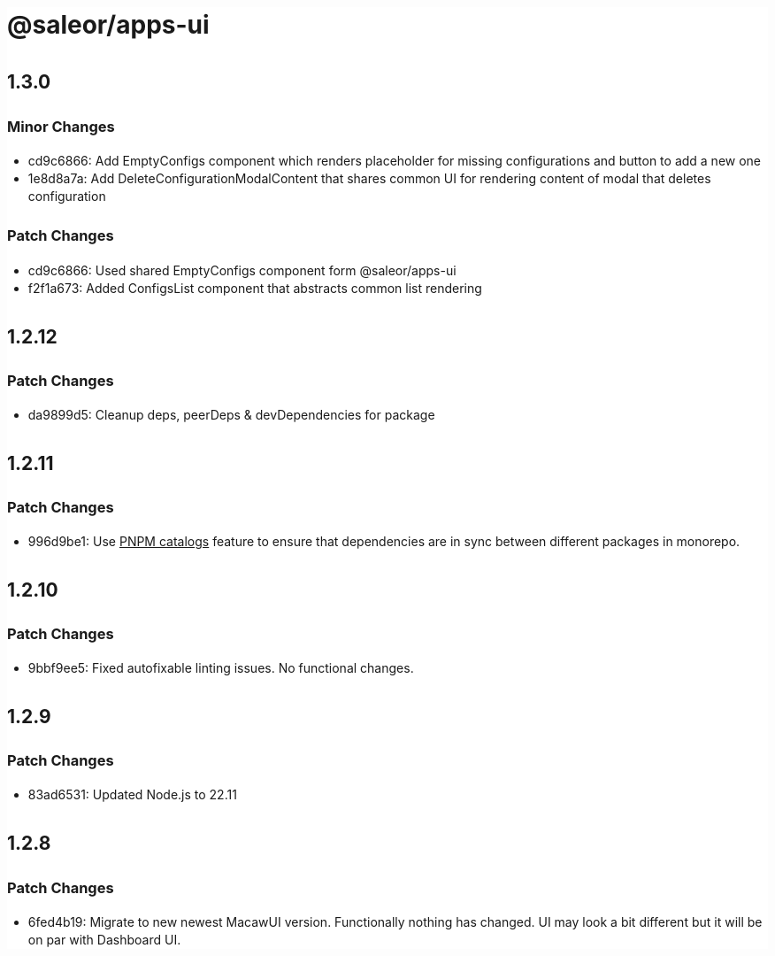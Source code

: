# @saleor/apps-ui

## 1.3.0

### Minor Changes

- cd9c6866: Add EmptyConfigs component which renders placeholder for missing configurations and button to add a new one
- 1e8d8a7a: Add DeleteConfigurationModalContent that shares common UI for rendering content of modal that deletes configuration

### Patch Changes

- cd9c6866: Used shared EmptyConfigs component form @saleor/apps-ui
- f2f1a673: Added ConfigsList component that abstracts common list rendering

## 1.2.12

### Patch Changes

- da9899d5: Cleanup deps, peerDeps & devDependencies for package

## 1.2.11

### Patch Changes

- 996d9be1: Use [PNPM catalogs](https://pnpm.io/catalogs) feature to ensure that dependencies are in sync between different packages in monorepo.

## 1.2.10

### Patch Changes

- 9bbf9ee5: Fixed autofixable linting issues. No functional changes.

## 1.2.9

### Patch Changes

- 83ad6531: Updated Node.js to 22.11

## 1.2.8

### Patch Changes

- 6fed4b19: Migrate to new newest MacawUI version. Functionally nothing has changed. UI may look a bit different but it will be on par with Dashboard UI.
